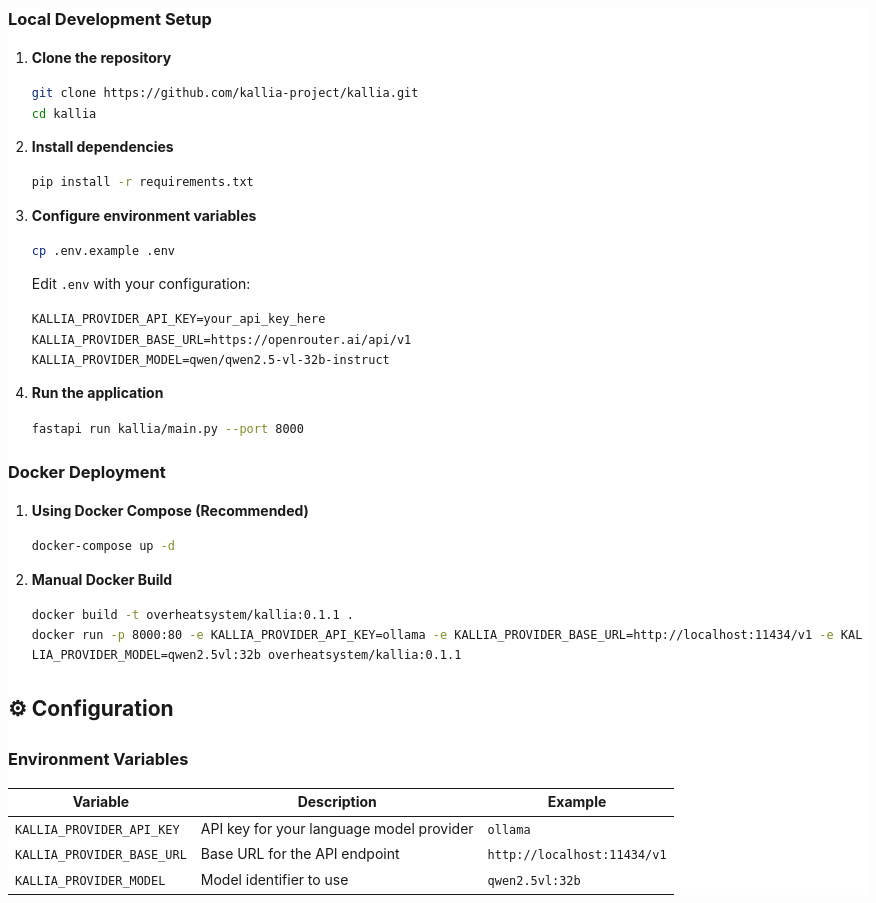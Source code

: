 ### Local Development Setup

1. **Clone the repository**

   ```bash
   git clone https://github.com/kallia-project/kallia.git
   cd kallia
   ```

2. **Install dependencies**

   ```bash
   pip install -r requirements.txt
   ```

3. **Configure environment variables**

   ```bash
   cp .env.example .env
   ```

   Edit `.env` with your configuration:

   ```env
   KALLIA_PROVIDER_API_KEY=your_api_key_here
   KALLIA_PROVIDER_BASE_URL=https://openrouter.ai/api/v1
   KALLIA_PROVIDER_MODEL=qwen/qwen2.5-vl-32b-instruct
   ```

4. **Run the application**
   ```bash
   fastapi run kallia/main.py --port 8000
   ```

### Docker Deployment

1. **Using Docker Compose (Recommended)**

   ```bash
   docker-compose up -d
   ```

2. **Manual Docker Build**
   ```bash
   docker build -t overheatsystem/kallia:0.1.1 .
   docker run -p 8000:80 -e KALLIA_PROVIDER_API_KEY=ollama -e KALLIA_PROVIDER_BASE_URL=http://localhost:11434/v1 -e KALLIA_PROVIDER_MODEL=qwen2.5vl:32b overheatsystem/kallia:0.1.1
   ```

## ⚙️ Configuration

### Environment Variables

| Variable                   | Description                              | Example                     |
| -------------------------- | ---------------------------------------- | --------------------------- |
| `KALLIA_PROVIDER_API_KEY`  | API key for your language model provider | `ollama`                    |
| `KALLIA_PROVIDER_BASE_URL` | Base URL for the API endpoint            | `http://localhost:11434/v1` |
| `KALLIA_PROVIDER_MODEL`    | Model identifier to use                  | `qwen2.5vl:32b`             |
